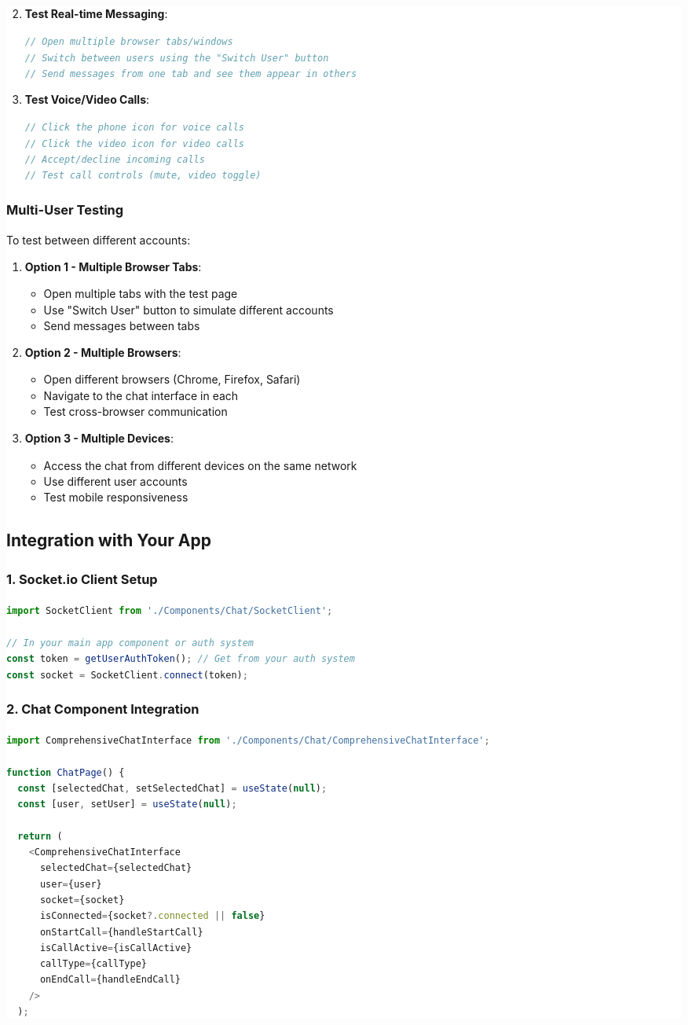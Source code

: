 2. **Test Real-time Messaging**:
   ```javascript
   // Open multiple browser tabs/windows
   // Switch between users using the "Switch User" button
   // Send messages from one tab and see them appear in others
   ```

3. **Test Voice/Video Calls**:
   ```javascript
   // Click the phone icon for voice calls
   // Click the video icon for video calls
   // Accept/decline incoming calls
   // Test call controls (mute, video toggle)
   ```

### Multi-User Testing

To test between different accounts:

1. **Option 1 - Multiple Browser Tabs**:
   - Open multiple tabs with the test page
   - Use "Switch User" button to simulate different accounts
   - Send messages between tabs

2. **Option 2 - Multiple Browsers**:
   - Open different browsers (Chrome, Firefox, Safari)
   - Navigate to the chat interface in each
   - Test cross-browser communication

3. **Option 3 - Multiple Devices**:
   - Access the chat from different devices on the same network
   - Use different user accounts
   - Test mobile responsiveness

## Integration with Your App

### 1. Socket.io Client Setup

```javascript
import SocketClient from './Components/Chat/SocketClient';

// In your main app component or auth system
const token = getUserAuthToken(); // Get from your auth system
const socket = SocketClient.connect(token);
```

### 2. Chat Component Integration

```javascript
import ComprehensiveChatInterface from './Components/Chat/ComprehensiveChatInterface';

function ChatPage() {
  const [selectedChat, setSelectedChat] = useState(null);
  const [user, setUser] = useState(null);
  
  return (
    <ComprehensiveChatInterface
      selectedChat={selectedChat}
      user={user}
      socket={socket}
      isConnected={socket?.connected || false}
      onStartCall={handleStartCall}
      isCallActive={isCallActive}
      callType={callType}
      onEndCall={handleEndCall}
    />
  );
```